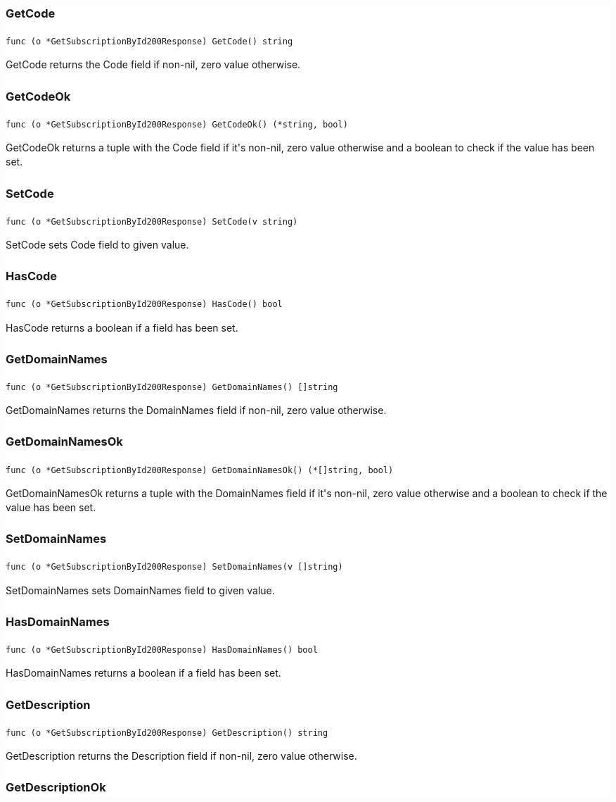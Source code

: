 ### GetCode

`func (o *GetSubscriptionById200Response) GetCode() string`

GetCode returns the Code field if non-nil, zero value otherwise.

### GetCodeOk

`func (o *GetSubscriptionById200Response) GetCodeOk() (*string, bool)`

GetCodeOk returns a tuple with the Code field if it's non-nil, zero value otherwise
and a boolean to check if the value has been set.

### SetCode

`func (o *GetSubscriptionById200Response) SetCode(v string)`

SetCode sets Code field to given value.

### HasCode

`func (o *GetSubscriptionById200Response) HasCode() bool`

HasCode returns a boolean if a field has been set.

### GetDomainNames

`func (o *GetSubscriptionById200Response) GetDomainNames() []string`

GetDomainNames returns the DomainNames field if non-nil, zero value otherwise.

### GetDomainNamesOk

`func (o *GetSubscriptionById200Response) GetDomainNamesOk() (*[]string, bool)`

GetDomainNamesOk returns a tuple with the DomainNames field if it's non-nil, zero value otherwise
and a boolean to check if the value has been set.

### SetDomainNames

`func (o *GetSubscriptionById200Response) SetDomainNames(v []string)`

SetDomainNames sets DomainNames field to given value.

### HasDomainNames

`func (o *GetSubscriptionById200Response) HasDomainNames() bool`

HasDomainNames returns a boolean if a field has been set.

### GetDescription

`func (o *GetSubscriptionById200Response) GetDescription() string`

GetDescription returns the Description field if non-nil, zero value otherwise.

### GetDescriptionOk
